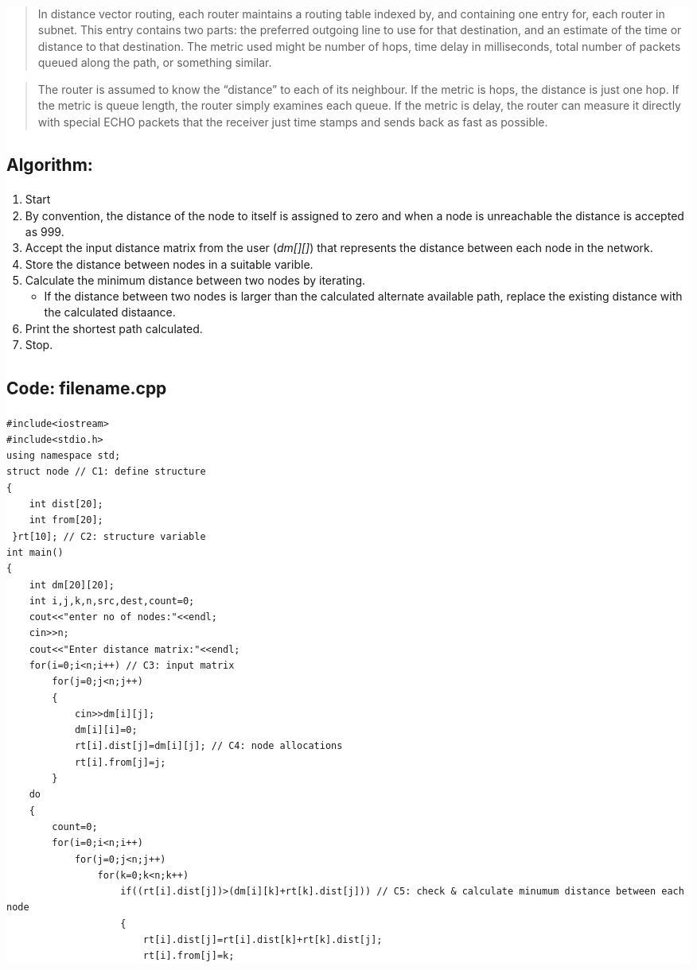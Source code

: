 > In distance vector routing, each router maintains a routing table indexed by, and containing one
entry for, each router in subnet. This entry contains two parts: the preferred outgoing line to use for
that destination, and an estimate of the time or distance to that destination. The metric used might
be number of hops, time delay in milliseconds, total number of packets queued along the path, or
something similar.

> The router is assumed to know the “distance” to each of its neighbour. If the metric is hops, the
distance is just one hop. If the metric is queue length, the router simply examines each queue. If the
metric is delay, the router can measure it directly with special ECHO packets that the receiver just
time stamps and sends back as fast as possible.

## Algorithm:
1. Start
2. By convention, the distance of the node to itself is assigned to zero and when a node is unreachable the distance is accepted as 999.
3. Accept the input distance matrix from the user (*dm[][]*) that represents the distance between each node in the network.
4. Store the distance between nodes in a suitable varible.
5. Calculate the minimum distance between two nodes by iterating.
	* If the distance between two nodes is larger than the calculated alternate available path, replace the existing distance with the calculated distaance. 
6. Print the shortest path calculated.
7. Stop.

## Code: filename.cpp
    #include<iostream> 
    #include<stdio.h>
    using namespace std;
    struct node // C1: define structure
    {
    	int dist[20];
    	int from[20];
     }rt[10]; // C2: structure variable
    int main()
    {
    	int dm[20][20]; 
    	int i,j,k,n,src,dest,count=0;
    	cout<<"enter no of nodes:"<<endl;
    	cin>>n;
    	cout<<"Enter distance matrix:"<<endl;
    	for(i=0;i<n;i++) // C3: input matrix
    		for(j=0;j<n;j++)
    		{
    			cin>>dm[i][j];
    			dm[i][i]=0;
    			rt[i].dist[j]=dm[i][j]; // C4: node allocations
    			rt[i].from[j]=j;
    		}
    	do
    	{
    		count=0;
    		for(i=0;i<n;i++)
    			for(j=0;j<n;j++)
    				for(k=0;k<n;k++)
    					if((rt[i].dist[j])>(dm[i][k]+rt[k].dist[j])) // C5: check & calculate minumum distance between each node
    					{
    						rt[i].dist[j]=rt[i].dist[k]+rt[k].dist[j];
    						rt[i].from[j]=k;